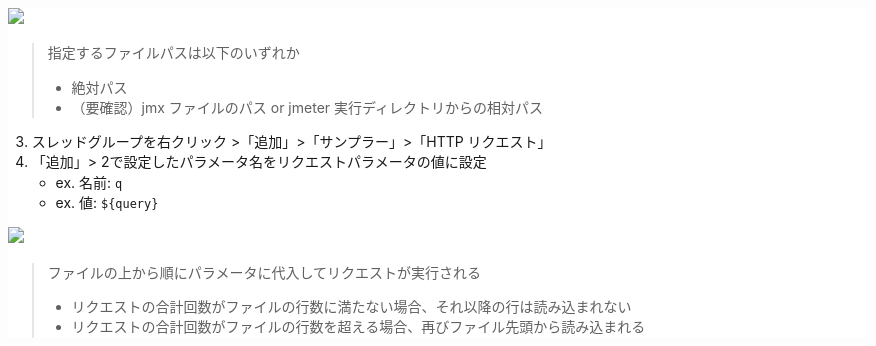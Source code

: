 ![](https://user-images.githubusercontent.com/13412823/51300619-e9efa700-1a6f-11e9-8ff0-38df10b02c19.png)

> 指定するファイルパスは以下のいずれか
> - 絶対パス
> - （要確認）jmx ファイルのパス or jmeter 実行ディレクトリからの相対パス

3. スレッドグループを右クリック >「追加」>「サンプラー」>「HTTP リクエスト」
4. 「追加」> 2で設定したパラメータ名をリクエストパラメータの値に設定
	- ex. 名前: `q`
	- ex. 値: `${query}`

![](https://user-images.githubusercontent.com/13412823/51300620-e9efa700-1a6f-11e9-8692-df28ac4d9fcd.png)

> ファイルの上から順にパラメータに代入してリクエストが実行される
> - リクエストの合計回数がファイルの行数に満たない場合、それ以降の行は読み込まれない
> - リクエストの合計回数がファイルの行数を超える場合、再びファイル先頭から読み込まれる
